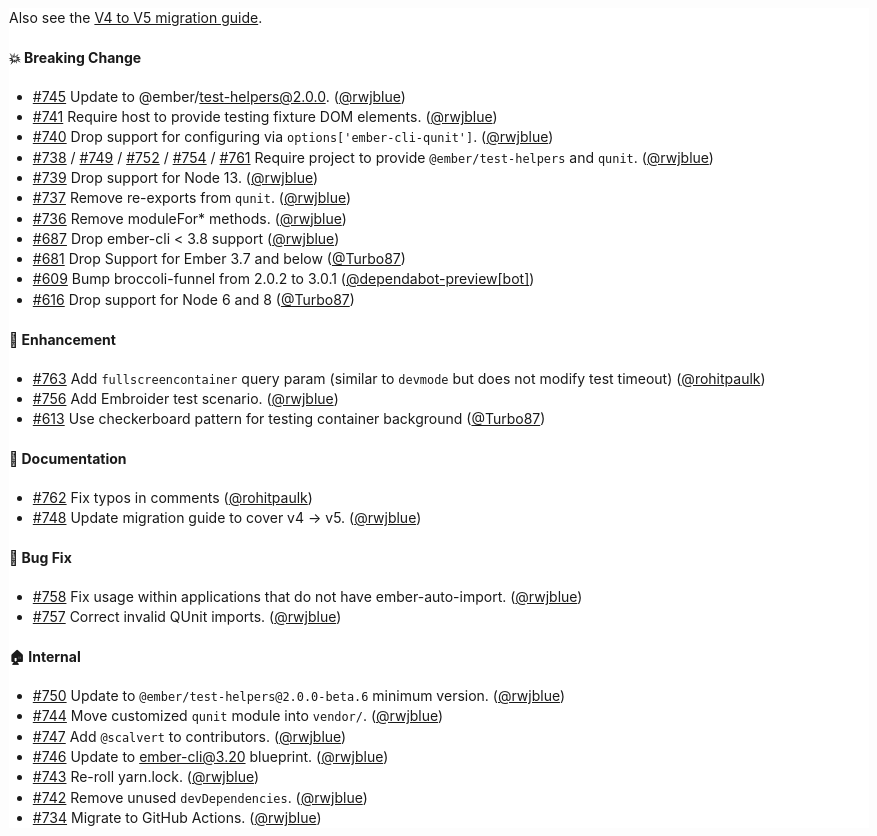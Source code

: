 Also see the [V4 to V5 migration guide](https://github.com/emberjs/ember-qunit/blob/master/docs/migration.md#upgrading-from-v4x-to-v500).

#### :boom: Breaking Change
* [#745](https://github.com/emberjs/ember-qunit/pull/745) Update to @ember/test-helpers@2.0.0. ([@rwjblue](https://github.com/rwjblue))
* [#741](https://github.com/emberjs/ember-qunit/pull/741) Require host to provide testing fixture DOM elements. ([@rwjblue](https://github.com/rwjblue))
* [#740](https://github.com/emberjs/ember-qunit/pull/740) Drop support for configuring via `options['ember-cli-qunit']`. ([@rwjblue](https://github.com/rwjblue))
* [#738](https://github.com/emberjs/ember-qunit/pull/738) / [#749](https://github.com/emberjs/ember-qunit/pull/749) / [#752](https://github.com/emberjs/ember-qunit/pull/752) / [#754](https://github.com/emberjs/ember-qunit/pull/754) / [#761](https://github.com/emberjs/ember-qunit/pull/761) Require project to provide `@ember/test-helpers` and `qunit`. ([@rwjblue](https://github.com/rwjblue))
* [#739](https://github.com/emberjs/ember-qunit/pull/739) Drop support for Node 13. ([@rwjblue](https://github.com/rwjblue))
* [#737](https://github.com/emberjs/ember-qunit/pull/737) Remove re-exports from `qunit`. ([@rwjblue](https://github.com/rwjblue))
* [#736](https://github.com/emberjs/ember-qunit/pull/736) Remove moduleFor* methods. ([@rwjblue](https://github.com/rwjblue))
* [#687](https://github.com/emberjs/ember-qunit/pull/687) Drop ember-cli < 3.8 support ([@rwjblue](https://github.com/rwjblue))
* [#681](https://github.com/emberjs/ember-qunit/pull/681) Drop Support for Ember 3.7 and below ([@Turbo87](https://github.com/Turbo87))
* [#609](https://github.com/emberjs/ember-qunit/pull/609) Bump broccoli-funnel from 2.0.2 to 3.0.1 ([@dependabot-preview[bot]](https://github.com/apps/dependabot-preview))
* [#616](https://github.com/emberjs/ember-qunit/pull/616) Drop support for Node 6 and 8 ([@Turbo87](https://github.com/Turbo87))

#### :rocket: Enhancement
* [#763](https://github.com/emberjs/ember-qunit/pull/763) Add `fullscreencontainer` query param (similar to `devmode` but does not modify test timeout) ([@rohitpaulk](https://github.com/rohitpaulk))
* [#756](https://github.com/emberjs/ember-qunit/pull/756) Add Embroider test scenario. ([@rwjblue](https://github.com/rwjblue))
* [#613](https://github.com/emberjs/ember-qunit/pull/613) Use checkerboard pattern for testing container background ([@Turbo87](https://github.com/Turbo87))

#### :memo: Documentation
* [#762](https://github.com/emberjs/ember-qunit/pull/762) Fix typos in comments ([@rohitpaulk](https://github.com/rohitpaulk))
* [#748](https://github.com/emberjs/ember-qunit/pull/748) Update migration guide to cover v4 -> v5. ([@rwjblue](https://github.com/rwjblue))

#### :bug: Bug Fix
* [#758](https://github.com/emberjs/ember-qunit/pull/758) Fix usage within applications that do not have ember-auto-import. ([@rwjblue](https://github.com/rwjblue))
* [#757](https://github.com/emberjs/ember-qunit/pull/757) Correct invalid QUnit imports. ([@rwjblue](https://github.com/rwjblue))

#### :house: Internal
* [#750](https://github.com/emberjs/ember-qunit/pull/750) Update to `@ember/test-helpers@2.0.0-beta.6` minimum version. ([@rwjblue](https://github.com/rwjblue))
* [#744](https://github.com/emberjs/ember-qunit/pull/744) Move customized `qunit` module into `vendor/`. ([@rwjblue](https://github.com/rwjblue))
* [#747](https://github.com/emberjs/ember-qunit/pull/747) Add `@scalvert` to contributors. ([@rwjblue](https://github.com/rwjblue))
* [#746](https://github.com/emberjs/ember-qunit/pull/746) Update to ember-cli@3.20 blueprint. ([@rwjblue](https://github.com/rwjblue))
* [#743](https://github.com/emberjs/ember-qunit/pull/743) Re-roll yarn.lock. ([@rwjblue](https://github.com/rwjblue))
* [#742](https://github.com/emberjs/ember-qunit/pull/742) Remove unused `devDependencies`. ([@rwjblue](https://github.com/rwjblue))
* [#734](https://github.com/emberjs/ember-qunit/pull/734) Migrate to GitHub Actions. ([@rwjblue](https://github.com/rwjblue))